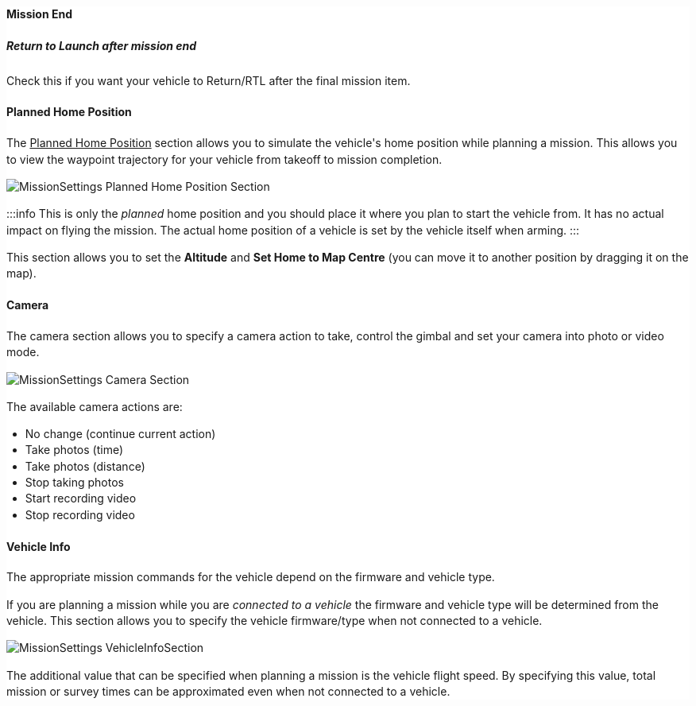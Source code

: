 #### Mission End

##### Return to Launch after mission end

Check this if you want your vehicle to Return/RTL after the final mission item.

#### Planned Home Position

The [Planned Home Position](#planned_home) section allows you to simulate the vehicle's home position while planning a mission.
This allows you to view the waypoint trajectory for your vehicle from takeoff to mission completion.

![MissionSettings Planned Home Position Section](../../../assets/plan/mission/mission_settings_planned_home_position_section.jpg)

:::info
This is only the _planned_ home position and you should place it where you plan to start the vehicle from.
It has no actual impact on flying the mission.
The actual home position of a vehicle is set by the vehicle itself when arming.
:::

This section allows you to set the **Altitude** and **Set Home to Map Centre**
(you can move it to another position by dragging it on the map).

#### Camera

The camera section allows you to specify a camera action to take, control the gimbal and set your camera into photo or video mode.

![MissionSettings Camera Section](../../../assets/plan/mission/mission_settings_camera_section.jpg)

The available camera actions are:

- No change (continue current action)
- Take photos (time)
- Take photos (distance)
- Stop taking photos
- Start recording video
- Stop recording video

#### Vehicle Info

The appropriate mission commands for the vehicle depend on the firmware and vehicle type.

If you are planning a mission while you are _connected to a vehicle_ the firmware and vehicle type will be determined from the vehicle.
This section allows you to specify the vehicle firmware/type when not connected to a vehicle.

![MissionSettings VehicleInfoSection](../../../assets/plan/mission/mission_settings_vehicle_info_section.jpg)

The additional value that can be specified when planning a mission is the vehicle flight speed.
By specifying this value, total mission or survey times can be approximated even when not connected to a vehicle.
